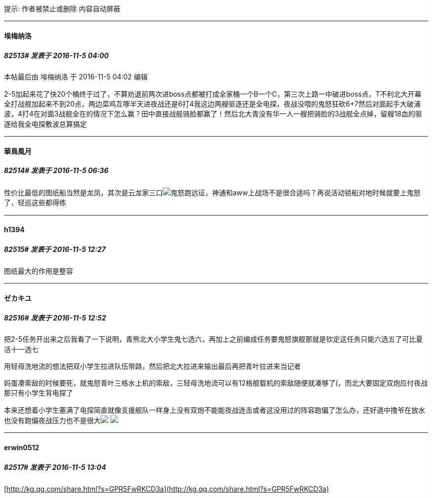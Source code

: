 提示: 作者被禁止或删除 内容自动屏蔽


-----

####  埃梅纳洛  
##### 82513#       发表于 2016-11-5 04:00


 本帖最后由 埃梅纳洛 于 2016-11-5 04:02 编辑 

2-5加起来花了快20个桶终于过了，不算劝退前两次进boss点都被打成全家桶一个B一个C，第三次上路一中破进boss点，T不利北大开幕全打战舰加起来不到20点，两边菜鸡互啄半天进夜战还是6打4我这边两艘驱逐还是全电探，夜战没喂的鬼怒狂砍6+7然后对面起手大破浦波，4打4在对面3战舰全在的情况下怎么赢？田中直接战舰骑脸都赢了！然后北大青没有华一人一艘把骑脸的3战舰全点掉，留艘18血的驱逐给我全电探敷波总算搞定


-----

####  華鳥風月  
##### 82514#       发表于 2016-11-5 06:36


性价比最低的图纸船当然是龙凤，其次是云龙家三口<img src="https://static.saraba1st.com/image/smiley/normal/038.gif" referrerpolicy="no-referrer">鬼怒跑远征，神通和aww上战场不是很合适吗？再说活动锁船对地时候就要上鬼怒了，轻巡这些都得练


-----

####  h1394  
##### 82515#       发表于 2016-11-5 12:27


图纸最大的作用是整容


-----

####  ゼカキユ  
##### 82516#       发表于 2016-11-5 12:52


把2-5任务开出来之后我看了一下说明，青熊北大小学生鬼七选六，再加上之前编成任务要鬼怒旗舰那就是钦定这任务只能六选五了可比夏活十一选七

用轻母洗地流的想法把双小学生拉进队伍带路，然后把北大拉进来输出最后再把青叶拉进来当记者

妈蛋凑索敌的时候要死，就鬼怒青叶三格水上机的索敌，三轻母洗地流可以有12格舰载机的索敌随便就凑够了(，而北大要固定双炮应付夜战那只有小学生背电探了

本来还想着小学生塞满了电探简直就像支援舰队一样身上没有双炮不能能夜战连击或者这没用过的阵容跑偏了怎么办，还好道中撸爷在放水也没有跑偏夜战压力也不是很大<img src="https://static.saraba1st.com/image/smiley/dym/151.gif" referrerpolicy="no-referrer">
<img src="http://ww2.sinaimg.cn/large/4d48dc9cgw1f9h3cqijz7j20m80dctcx.jpg" referrerpolicy="no-referrer">


-----

####  erwin0512  
##### 82517#       发表于 2016-11-5 13:04


[http://kg.qq.com/share.html?s=GPR5FwRKCD3a](http://kg.qq.com/share.html?s=GPR5FwRKCD3a)
